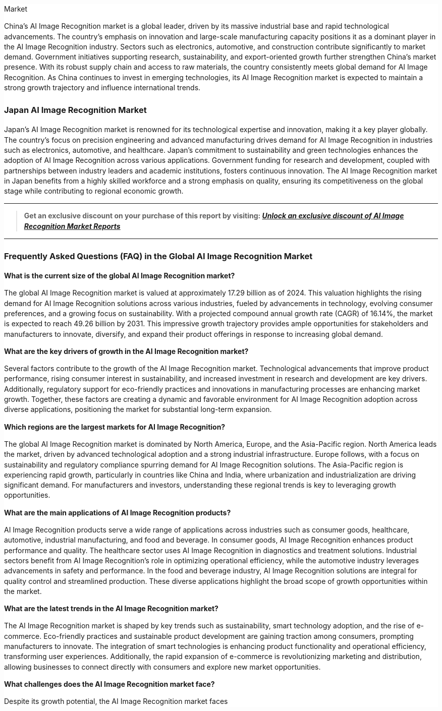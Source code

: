 Market</h3><p>China&rsquo;s AI Image Recognition market is a global leader, driven by its massive industrial base and rapid technological advancements. The country&rsquo;s emphasis on innovation and large-scale manufacturing capacity positions it as a dominant player in the AI Image Recognition industry. Sectors such as electronics, automotive, and construction contribute significantly to market demand. Government initiatives supporting research, sustainability, and export-oriented growth further strengthen China&rsquo;s market presence. With its robust supply chain and access to raw materials, the country consistently meets global demand for AI Image Recognition. As China continues to invest in emerging technologies, its AI Image Recognition market is expected to maintain a strong growth trajectory and influence international trends.</p><h3>Japan AI Image Recognition Market</h3><p>Japan&rsquo;s AI Image Recognition market is renowned for its technological expertise and innovation, making it a key player globally. The country&rsquo;s focus on precision engineering and advanced manufacturing drives demand for AI Image Recognition in industries such as electronics, automotive, and healthcare. Japan&rsquo;s commitment to sustainability and green technologies enhances the adoption of AI Image Recognition across various applications. Government funding for research and development, coupled with partnerships between industry leaders and academic institutions, fosters continuous innovation. The AI Image Recognition market in Japan benefits from a highly skilled workforce and a strong emphasis on quality, ensuring its competitiveness on the global stage while contributing to regional economic growth.</p><hr /><blockquote><p><strong>Get an exclusive discount on your purchase of this report by visiting: <em><a href="://marketresearchpulse.com/ask-for-discount/83221?utm_source=Github&amp;utm_medium=019">Unlock an exclusive discount of AI Image Recognition Market Reports</a></em>&nbsp;</strong></p></blockquote><hr /><h3>Frequently Asked Questions (FAQ) in the Global AI Image Recognition Market</h3><p><strong>What is the current size of the global AI Image Recognition market?</strong></p><p>The global AI Image Recognition market is valued at approximately 17.29 billion as of 2024. This valuation highlights the rising demand for AI Image Recognition solutions across various industries, fueled by advancements in technology, evolving consumer preferences, and a growing focus on sustainability. With a projected compound annual growth rate (CAGR) of 16.14%, the market is expected to reach 49.26 billion by 2031. This impressive growth trajectory provides ample opportunities for stakeholders and manufacturers to innovate, diversify, and expand their product offerings in response to increasing global demand.</p><p><strong>What are the key drivers of growth in the AI Image Recognition market?</strong></p><p>Several factors contribute to the growth of the AI Image Recognition market. Technological advancements that improve product performance, rising consumer interest in sustainability, and increased investment in research and development are key drivers. Additionally, regulatory support for eco-friendly practices and innovations in manufacturing processes are enhancing market growth. Together, these factors are creating a dynamic and favorable environment for AI Image Recognition adoption across diverse applications, positioning the market for substantial long-term expansion.</p><p><strong>Which regions are the largest markets for AI Image Recognition?</strong></p><p>The global AI Image Recognition market is dominated by North America, Europe, and the Asia-Pacific region. North America leads the market, driven by advanced technological adoption and a strong industrial infrastructure. Europe follows, with a focus on sustainability and regulatory compliance spurring demand for AI Image Recognition solutions. The Asia-Pacific region is experiencing rapid growth, particularly in countries like China and India, where urbanization and industrialization are driving significant demand. For manufacturers and investors, understanding these regional trends is key to leveraging growth opportunities.</p><p><strong>What are the main applications of AI Image Recognition products?</strong></p><p>AI Image Recognition products serve a wide range of applications across industries such as consumer goods, healthcare, automotive, industrial manufacturing, and food and beverage. In consumer goods, AI Image Recognition enhances product performance and quality. The healthcare sector uses AI Image Recognition in diagnostics and treatment solutions. Industrial sectors benefit from AI Image Recognition&rsquo;s role in optimizing operational efficiency, while the automotive industry leverages advancements in safety and performance. In the food and beverage industry, AI Image Recognition solutions are integral for quality control and streamlined production. These diverse applications highlight the broad scope of growth opportunities within the market.</p><p><strong>What are the latest trends in the AI Image Recognition market?</strong></p><p>The AI Image Recognition market is shaped by key trends such as sustainability, smart technology adoption, and the rise of e-commerce. Eco-friendly practices and sustainable product development are gaining traction among consumers, prompting manufacturers to innovate. The integration of smart technologies is enhancing product functionality and operational efficiency, transforming user experiences. Additionally, the rapid expansion of e-commerce is revolutionizing marketing and distribution, allowing businesses to connect directly with consumers and explore new market opportunities.</p><p><strong>What challenges does the AI Image Recognition market face?</strong></p><p>Despite its growth potential, the AI Image Recognition market faces